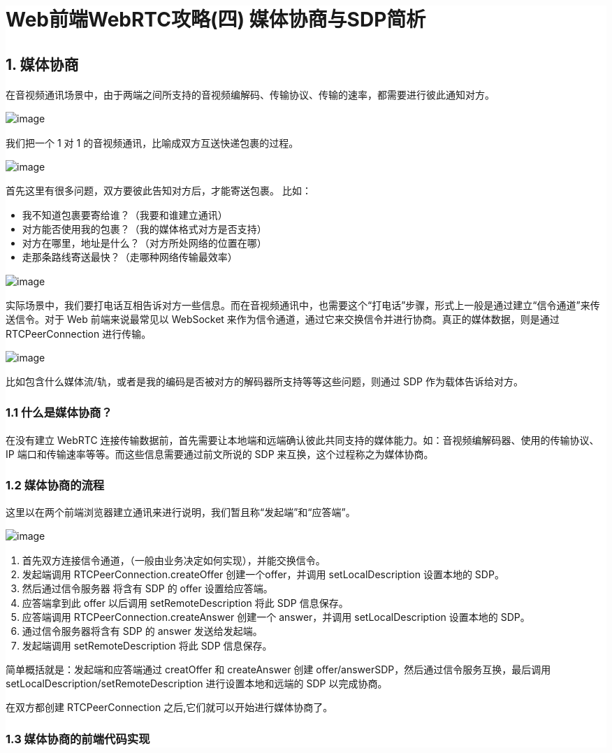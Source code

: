# Web前端WebRTC攻略(四) 媒体协商与SDP简析

## 1. 媒体协商

在音视频通讯场景中，由于两端之间所支持的音视频编解码、传输协议、传输的速率，都需要进行彼此通知对方。

![image](https://user-images.githubusercontent.com/87458342/127283102-66985088-10fc-4a4f-acff-de0a1b6c2c69.png)

我们把一个 1 对 1 的音视频通讯，比喻成双方互送快递包裹的过程。

![image](https://user-images.githubusercontent.com/87458342/127283134-b034b5c0-4ff1-4c6b-b1f1-87ff7a3957f1.png)

首先这里有很多问题，双方要彼此告知对方后，才能寄送包裹。
比如：

* 我不知道包裹要寄给谁？（我要和谁建立通讯）
* 对方能否使用我的包裹？（我的媒体格式对方是否支持）
* 对方在哪里，地址是什么？（对方所处网络的位置在哪）
* 走那条路线寄送最快？（走哪种网络传输最效率）

![image](https://user-images.githubusercontent.com/87458342/127283187-3e52b847-f911-4381-9c14-21bc34f71e39.png)

实际场景中，我们要打电话互相告诉对方一些信息。而在音视频通讯中，也需要这个“打电话”步骤，形式上一般是通过建立“信令通道”来传送信令。对于 Web 前端来说最常见以 WebSocket 来作为信令通道，通过它来交换信令并进行协商。真正的媒体数据，则是通过 RTCPeerConnection 进行传输。

![image](https://user-images.githubusercontent.com/87458342/127283215-d090aa68-f894-4634-81a1-0df22822dced.png)

比如包含什么媒体流/轨，或者是我的编码是否被对方的解码器所支持等等这些问题，则通过 SDP 作为载体告诉给对方。

### 1.1 什么是媒体协商？

在没有建立 WebRTC 连接传输数据前，首先需要让本地端和远端确认彼此共同支持的媒体能力。如：音视频编解码器、使用的传输协议、IP 端口和传输速率等等。而这些信息需要通过前文所说的 SDP 来互换，这个过程称之为媒体协商。

### 1.2 媒体协商的流程
这里以在两个前端浏览器建立通讯来进行说明，我们暂且称“发起端”和“应答端”。

![image](https://user-images.githubusercontent.com/87458342/127283293-b1518bd4-d10d-4ea1-9eb0-c9595db1653b.png)

1. 首先双方连接信令通道，（一般由业务决定如何实现），并能交换信令。
2. 发起端调用 RTCPeerConnection.createOffer 创建一个offer，并调用 setLocalDescription 设置本地的 SDP。
3. 然后通过信令服务器 将含有 SDP 的 offer 设置给应答端。
4. 应答端拿到此 offer 以后调用 setRemoteDescription 将此 SDP 信息保存。
5. 应答端调用 RTCPeerConnection.createAnswer 创建一个 answer，并调用 setLocalDescription 设置本地的 SDP。
6. 通过信令服务器将含有 SDP 的 answer 发送给发起端。
7. 发起端调用 setRemoteDescription 将此 SDP 信息保存。

简单概括就是：发起端和应答端通过 creatOffer 和 createAnswer 创建 offer/answerSDP，然后通过信令服务互换，最后调用 setLocalDescription/setRemoteDescription 进行设置本地和远端的 SDP 以完成协商。

在双方都创建 RTCPeerConnection 之后,它们就可以开始进行媒体协商了。

### 1.3 媒体协商的前端代码实现
